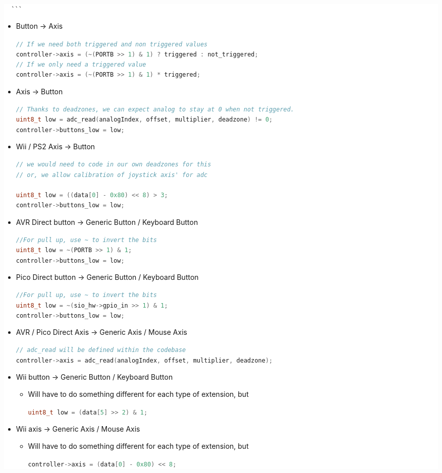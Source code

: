       ```
  * Button -> Axis
      ```c
      // If we need both triggered and non triggered values
      controller->axis = (~(PORTB >> 1) & 1) ? triggered : not_triggered;
      // If we only need a triggered value
      controller->axis = (~(PORTB >> 1) & 1) * triggered;
      ```
  * Axis -> Button
      ```c
      // Thanks to deadzones, we can expect analog to stay at 0 when not triggered.
      uint8_t low = adc_read(analogIndex, offset, multiplier, deadzone) != 0;
      controller->buttons_low = low;
      ```
  * Wii / PS2 Axis -> Button
      ```c
      // we would need to code in our own deadzones for this
      // or, we allow calibration of joystick axis' for adc

      uint8_t low = ((data[0] - 0x80) << 8) > 3;
      controller->buttons_low = low;
      ```
  * AVR Direct button -> Generic Button / Keyboard Button
      ```c
      //For pull up, use ~ to invert the bits
      uint8_t low = ~(PORTB >> 1) & 1;
      controller->buttons_low = low;
      ```

  * Pico Direct button -> Generic Button / Keyboard Button
      ```c
      //For pull up, use ~ to invert the bits
      uint8_t low = ~(sio_hw->gpio_in >> 1) & 1;
      controller->buttons_low = low;
      ```

  * AVR / Pico Direct Axis -> Generic Axis / Mouse Axis
      ```c
      // adc_read will be defined within the codebase
      controller->axis = adc_read(analogIndex, offset, multiplier, deadzone);
      ```

  * Wii button -> Generic Button / Keyboard Button
    * Will have to do something different for each type of extension, but
      ```c
      uint8_t low = (data[5] >> 2) & 1;
      ```

  * Wii axis -> Generic Axis / Mouse Axis
    * Will have to do something different for each type of extension, but
      ```c
      controller->axis = (data[0] - 0x80) << 8;
      ```
